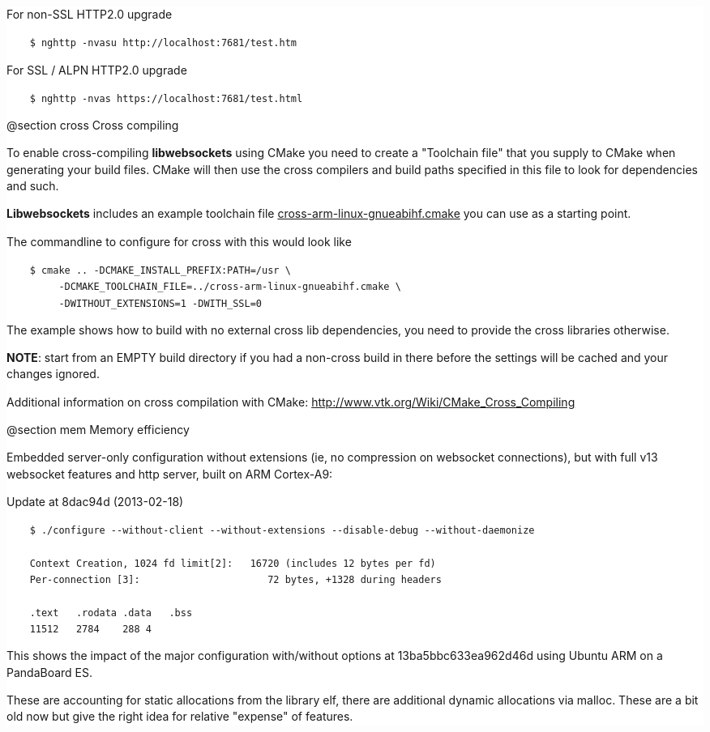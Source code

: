 For non-SSL HTTP2.0 upgrade
```
	$ nghttp -nvasu http://localhost:7681/test.htm
```
For SSL / ALPN HTTP2.0 upgrade
```
	$ nghttp -nvas https://localhost:7681/test.html
```

@section cross Cross compiling

To enable cross-compiling **libwebsockets** using CMake you need to create
a "Toolchain file" that you supply to CMake when generating your build files.
CMake will then use the cross compilers and build paths specified in this file
to look for dependencies and such.

**Libwebsockets** includes an example toolchain file [cross-arm-linux-gnueabihf.cmake](cross-arm-linux-gnueabihf.cmake)
you can use as a starting point.

The commandline to configure for cross with this would look like
```
	$ cmake .. -DCMAKE_INSTALL_PREFIX:PATH=/usr \
		 -DCMAKE_TOOLCHAIN_FILE=../cross-arm-linux-gnueabihf.cmake \
		 -DWITHOUT_EXTENSIONS=1 -DWITH_SSL=0
```
The example shows how to build with no external cross lib dependencies, you
need to provide the cross libraries otherwise.

**NOTE**: start from an EMPTY build directory if you had a non-cross build in there
	before the settings will be cached and your changes ignored.

Additional information on cross compilation with CMake:
	http://www.vtk.org/Wiki/CMake_Cross_Compiling

@section mem Memory efficiency

Embedded server-only configuration without extensions (ie, no compression
on websocket connections), but with full v13 websocket features and http
server, built on ARM Cortex-A9:

Update at 8dac94d (2013-02-18)
```
	$ ./configure --without-client --without-extensions --disable-debug --without-daemonize

	Context Creation, 1024 fd limit[2]:   16720 (includes 12 bytes per fd)
	Per-connection [3]:                      72 bytes, +1328 during headers

	.text	.rodata	.data	.bss
	11512	2784	288	4
```
This shows the impact of the major configuration with/without options at
13ba5bbc633ea962d46d using Ubuntu ARM on a PandaBoard ES.

These are accounting for static allocations from the library elf, there are
additional dynamic allocations via malloc.  These are a bit old now but give
the right idea for relative "expense" of features.
